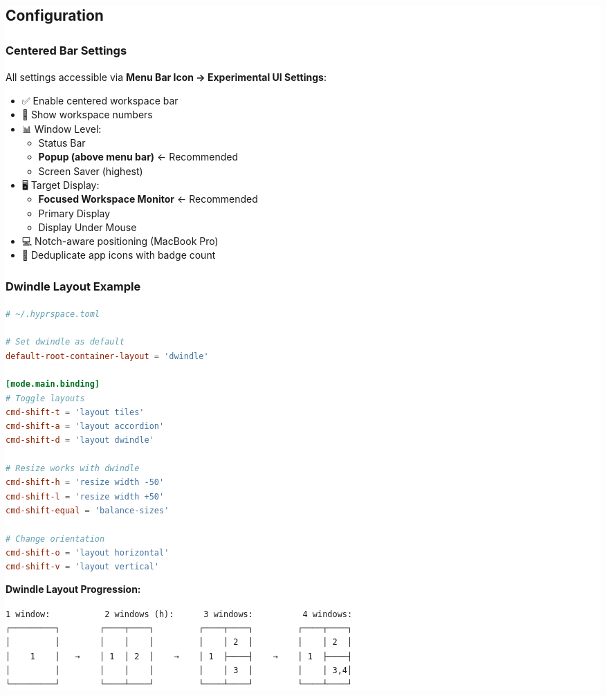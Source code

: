 
## Configuration

### Centered Bar Settings

All settings accessible via **Menu Bar Icon → Experimental UI Settings**:

- ✅ Enable centered workspace bar
- 🔢 Show workspace numbers
- 📊 Window Level:
  - Status Bar
  - **Popup (above menu bar)** ← Recommended
  - Screen Saver (highest)
- 🖥️ Target Display:
  - **Focused Workspace Monitor** ← Recommended
  - Primary Display
  - Display Under Mouse
- 💻 Notch-aware positioning (MacBook Pro)
- 🎯 Deduplicate app icons with badge count

### Dwindle Layout Example

```toml
# ~/.hyprspace.toml

# Set dwindle as default
default-root-container-layout = 'dwindle'

[mode.main.binding]
# Toggle layouts
cmd-shift-t = 'layout tiles'
cmd-shift-a = 'layout accordion'
cmd-shift-d = 'layout dwindle'

# Resize works with dwindle
cmd-shift-h = 'resize width -50'
cmd-shift-l = 'resize width +50'
cmd-shift-equal = 'balance-sizes'

# Change orientation
cmd-shift-o = 'layout horizontal'
cmd-shift-v = 'layout vertical'
```

**Dwindle Layout Progression:**
```
1 window:           2 windows (h):      3 windows:          4 windows:
┌─────────┐        ┌────┬────┐         ┌────┬────┐         ┌────┬────┐
│         │        │    │    │         │    │ 2  │         │    │ 2  │
│    1    │   →    │ 1  │ 2  │    →    │ 1  ├────┤    →    │ 1  ├────┤
│         │        │    │    │         │    │ 3  │         │    │ 3,4│
└─────────┘        └────┴────┘         └────┴────┘         └────┴────┘
```
